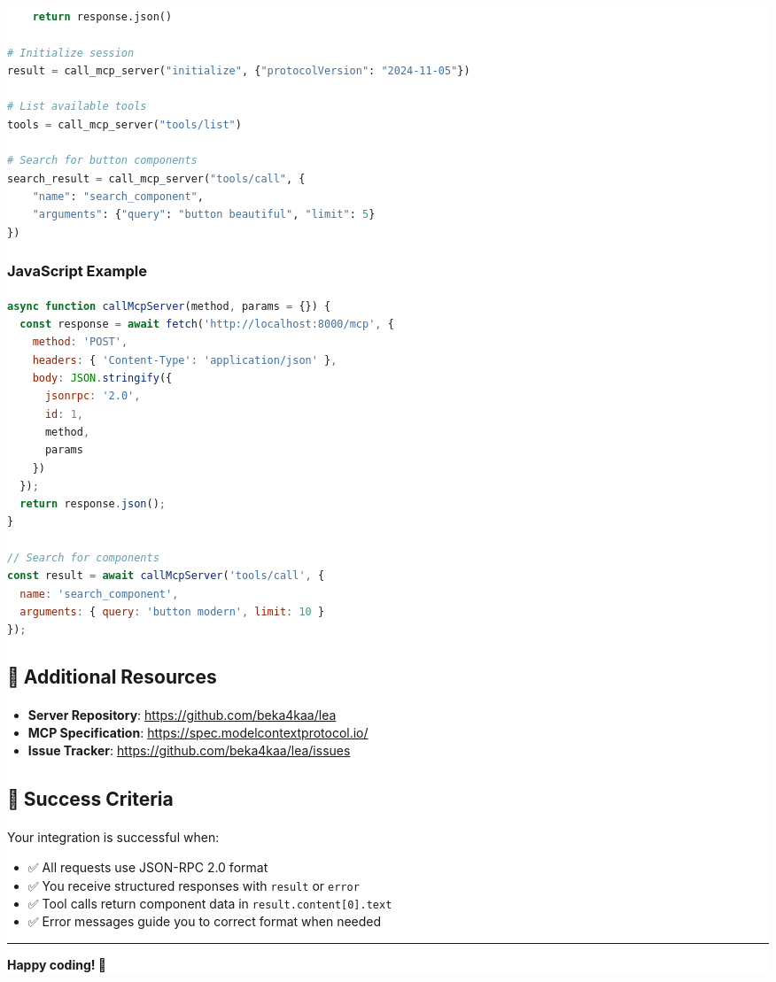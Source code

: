 ```python
    return response.json()

# Initialize session
result = call_mcp_server("initialize", {"protocolVersion": "2024-11-05"})

# List available tools
tools = call_mcp_server("tools/list")

# Search for button components
search_result = call_mcp_server("tools/call", {
    "name": "search_component",
    "arguments": {"query": "button beautiful", "limit": 5}
})
```

### JavaScript Example
```javascript
async function callMcpServer(method, params = {}) {
  const response = await fetch('http://localhost:8000/mcp', {
    method: 'POST',
    headers: { 'Content-Type': 'application/json' },
    body: JSON.stringify({
      jsonrpc: '2.0',
      id: 1,
      method,
      params
    })
  });
  return response.json();
}

// Search for components
const result = await callMcpServer('tools/call', {
  name: 'search_component',
  arguments: { query: 'button modern', limit: 10 }
});
```

## 🔗 Additional Resources

- **Server Repository**: https://github.com/beka4kaa/lea
- **MCP Specification**: https://spec.modelcontextprotocol.io/
- **Issue Tracker**: https://github.com/beka4kaa/lea/issues

## 🎉 Success Criteria

Your integration is successful when:
- ✅ All requests use JSON-RPC 2.0 format
- ✅ You receive structured responses with `result` or `error`
- ✅ Tool calls return component data in `result.content[0].text`
- ✅ Error messages guide you to correct format when needed

---

**Happy coding! 🚀**